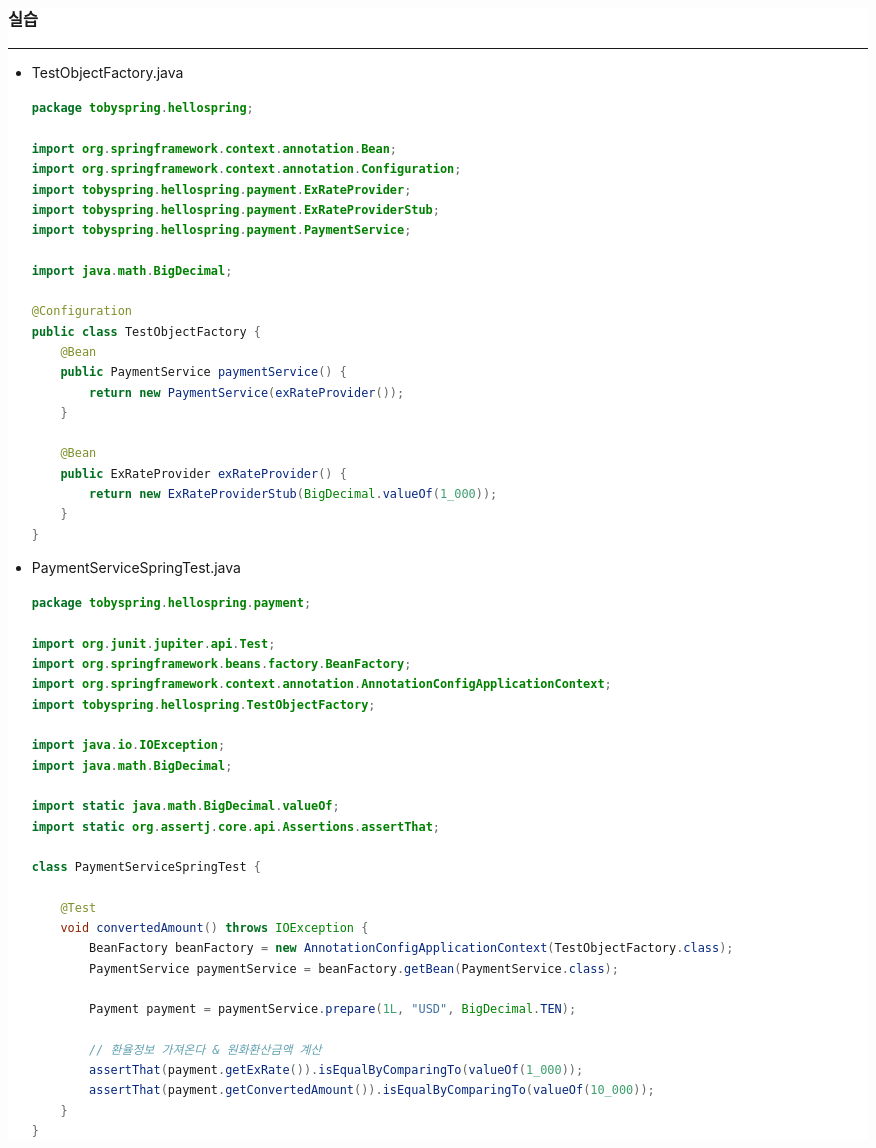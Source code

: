 ### 실습

---

- TestObjectFactory.java
    
    ```java
    package tobyspring.hellospring;
    
    import org.springframework.context.annotation.Bean;
    import org.springframework.context.annotation.Configuration;
    import tobyspring.hellospring.payment.ExRateProvider;
    import tobyspring.hellospring.payment.ExRateProviderStub;
    import tobyspring.hellospring.payment.PaymentService;
    
    import java.math.BigDecimal;
    
    @Configuration
    public class TestObjectFactory {
        @Bean
        public PaymentService paymentService() {
            return new PaymentService(exRateProvider());
        }
    
        @Bean
        public ExRateProvider exRateProvider() {
            return new ExRateProviderStub(BigDecimal.valueOf(1_000));
        }
    }
    ```
    
- PaymentServiceSpringTest.java
    
    ```java
    package tobyspring.hellospring.payment;
    
    import org.junit.jupiter.api.Test;
    import org.springframework.beans.factory.BeanFactory;
    import org.springframework.context.annotation.AnnotationConfigApplicationContext;
    import tobyspring.hellospring.TestObjectFactory;
    
    import java.io.IOException;
    import java.math.BigDecimal;
    
    import static java.math.BigDecimal.valueOf;
    import static org.assertj.core.api.Assertions.assertThat;
    
    class PaymentServiceSpringTest {
    
        @Test
        void convertedAmount() throws IOException {
            BeanFactory beanFactory = new AnnotationConfigApplicationContext(TestObjectFactory.class);
            PaymentService paymentService = beanFactory.getBean(PaymentService.class);
    
            Payment payment = paymentService.prepare(1L, "USD", BigDecimal.TEN);
    
            // 환율정보 가져온다 & 원화환산금액 계산
            assertThat(payment.getExRate()).isEqualByComparingTo(valueOf(1_000));
            assertThat(payment.getConvertedAmount()).isEqualByComparingTo(valueOf(10_000));
        }
    }
    ```
    